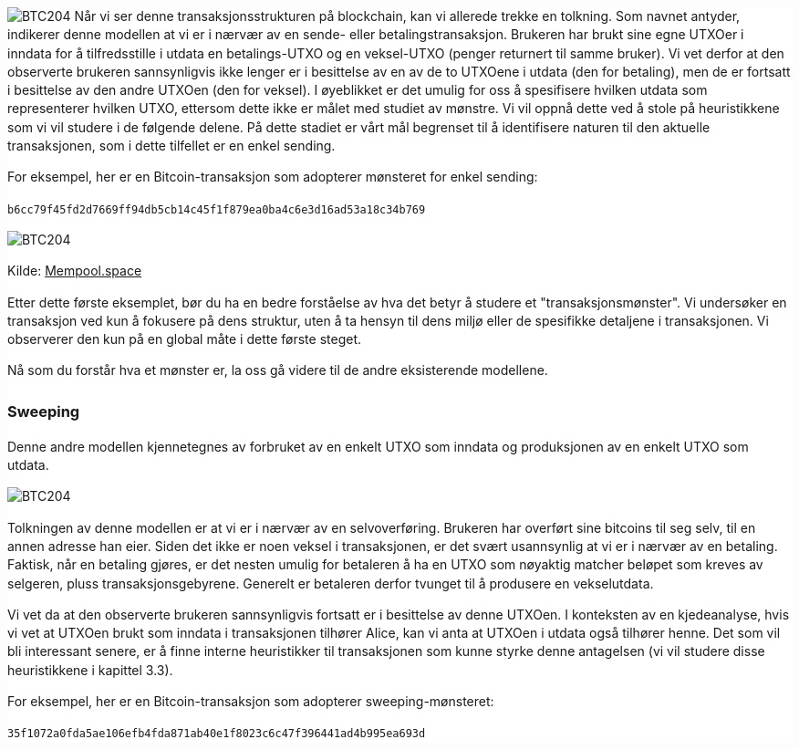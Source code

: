 ![BTC204](assets/en/32/02.webp)
Når vi ser denne transaksjonsstrukturen på blockchain, kan vi allerede trekke en tolkning. Som navnet antyder, indikerer denne modellen at vi er i nærvær av en sende- eller betalingstransaksjon. Brukeren har brukt sine egne UTXOer i inndata for å tilfredsstille i utdata en betalings-UTXO og en veksel-UTXO (penger returnert til samme bruker).
Vi vet derfor at den observerte brukeren sannsynligvis ikke lenger er i besittelse av en av de to UTXOene i utdata (den for betaling), men de er fortsatt i besittelse av den andre UTXOen (den for veksel).
I øyeblikket er det umulig for oss å spesifisere hvilken utdata som representerer hvilken UTXO, ettersom dette ikke er målet med studiet av mønstre. Vi vil oppnå dette ved å stole på heuristikkene som vi vil studere i de følgende delene. På dette stadiet er vårt mål begrenset til å identifisere naturen til den aktuelle transaksjonen, som i dette tilfellet er en enkel sending.

For eksempel, her er en Bitcoin-transaksjon som adopterer mønsteret for enkel sending:

```plaintext
b6cc79f45fd2d7669ff94db5cb14c45f1f879ea0ba4c6e3d16ad53a18c34b769
```

![BTC204](assets/en/32/03.webp)

Kilde: [Mempool.space](https://mempool.space/fr/tx/b6cc79f45fd2d7669ff94db5cb14c45f1f879ea0ba4c6e3d16ad53a18c34b769)

Etter dette første eksemplet, bør du ha en bedre forståelse av hva det betyr å studere et "transaksjonsmønster". Vi undersøker en transaksjon ved kun å fokusere på dens struktur, uten å ta hensyn til dens miljø eller de spesifikke detaljene i transaksjonen. Vi observerer den kun på en global måte i dette første steget.

Nå som du forstår hva et mønster er, la oss gå videre til de andre eksisterende modellene.

### Sweeping

Denne andre modellen kjennetegnes av forbruket av en enkelt UTXO som inndata og produksjonen av en enkelt UTXO som utdata.

![BTC204](assets/en/32/04.webp)

Tolkningen av denne modellen er at vi er i nærvær av en selvoverføring. Brukeren har overført sine bitcoins til seg selv, til en annen adresse han eier. Siden det ikke er noen veksel i transaksjonen, er det svært usannsynlig at vi er i nærvær av en betaling. Faktisk, når en betaling gjøres, er det nesten umulig for betaleren å ha en UTXO som nøyaktig matcher beløpet som kreves av selgeren, pluss transaksjonsgebyrene. Generelt er betaleren derfor tvunget til å produsere en vekselutdata.

Vi vet da at den observerte brukeren sannsynligvis fortsatt er i besittelse av denne UTXOen. I konteksten av en kjedeanalyse, hvis vi vet at UTXOen brukt som inndata i transaksjonen tilhører Alice, kan vi anta at UTXOen i utdata også tilhører henne. Det som vil bli interessant senere, er å finne interne heuristikker til transaksjonen som kunne styrke denne antagelsen (vi vil studere disse heuristikkene i kapittel 3.3).

For eksempel, her er en Bitcoin-transaksjon som adopterer sweeping-mønsteret:

```plaintext
35f1072a0fda5ae106efb4fda871ab40e1f8023c6c47f396441ad4b995ea693d
```

